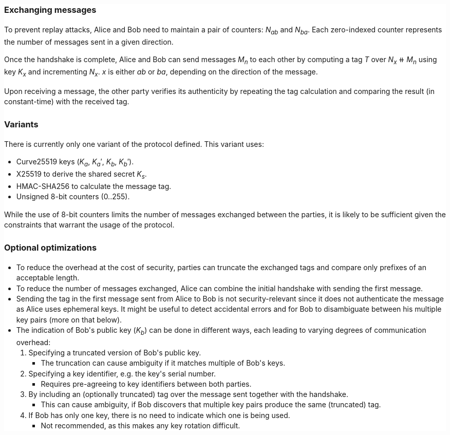 ### Exchanging messages

To prevent replay attacks, Alice and Bob need to maintain a pair of counters:
$N_{ab}$ and $N_{ba}$. Each zero-indexed counter represents the number of
messages sent in a given direction.

Once the handshake is complete, Alice and Bob can send messages $M_n$ to each
other by computing a tag $T$ over $N_x ⧺ M_n$ using key $K_x$ and
incrementing $N_x$. $x$ is either $ab$ or $ba$, depending on the direction of
the message.

Upon receiving a message, the other party verifies its authenticity by repeating
the tag calculation and comparing the result (in constant-time) with the
received tag.

### Variants

There is currently only one variant of the protocol defined. This variant uses:

* Curve25519 keys ($K_a$, $K_a'$, $K_b$, $K_b'$).
* X25519 to derive the shared secret $K_s$.
* HMAC-SHA256 to calculate the message tag.
* Unsigned 8-bit counters (0..255).

While the use of 8-bit counters limits the number of messages exchanged between
the parties, it is likely to be sufficient given the constraints that warrant
the usage of the protocol.

### Optional optimizations

* To reduce the overhead at the cost of security, parties can truncate the
    exchanged tags and compare only prefixes of an acceptable length.
* To reduce the number of messages exchanged, Alice can combine the initial
    handshake with sending the first message.
* Sending the tag in the first message sent from Alice to Bob is not
    security-relevant since it does not authenticate the message as Alice uses
    ephemeral keys. It might be useful to detect accidental errors and for Bob
    to disambiguate between his multiple key pairs (more on that below).
* The indication of Bob's public key ($K_b$) can be done in different ways,
    each leading to varying degrees of communication overhead:
    1. Specifying a truncated version of Bob's public key.
        * The truncation can cause ambiguity if it matches multiple of Bob's
            keys.
    1. Specifying a key identifier, e.g. the key's serial number.
        * Requires pre-agreeing to key identifiers between both parties.
    1. By including an (optionally truncated) tag over the message sent
        together with the handshake.
        * This can cause ambiguity, if Bob discovers that multiple key pairs
            produce the same (truncated) tag.
    1. If Bob has only one key, there is no need to indicate which one is being
        used.
        * Not recommended, as this makes any key rotation difficult.
